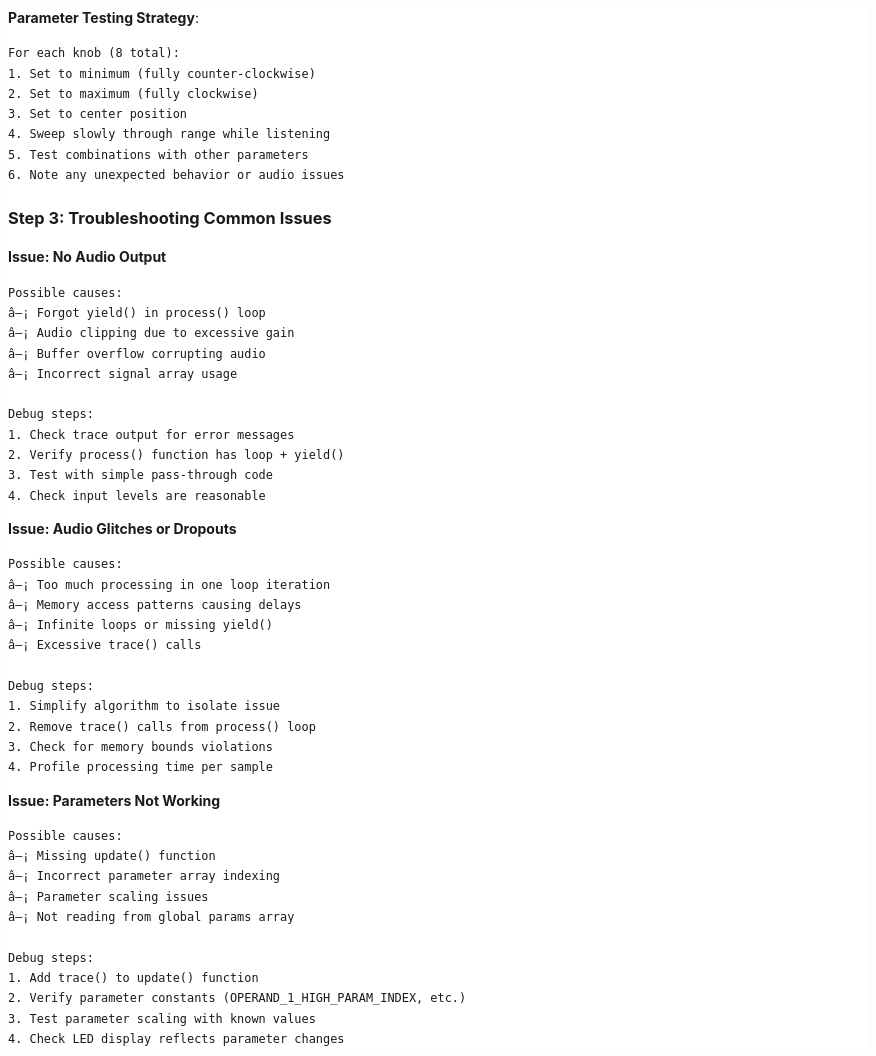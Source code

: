 **Parameter Testing Strategy**:
```
For each knob (8 total):
1. Set to minimum (fully counter-clockwise)
2. Set to maximum (fully clockwise)
3. Set to center position
4. Sweep slowly through range while listening
5. Test combinations with other parameters
6. Note any unexpected behavior or audio issues
```

### Step 3: Troubleshooting Common Issues

**Issue: No Audio Output**
```
Possible causes:
â–¡ Forgot yield() in process() loop
â–¡ Audio clipping due to excessive gain
â–¡ Buffer overflow corrupting audio
â–¡ Incorrect signal array usage

Debug steps:
1. Check trace output for error messages
2. Verify process() function has loop + yield()
3. Test with simple pass-through code
4. Check input levels are reasonable
```

**Issue: Audio Glitches or Dropouts**
```
Possible causes:
â–¡ Too much processing in one loop iteration
â–¡ Memory access patterns causing delays
â–¡ Infinite loops or missing yield()
â–¡ Excessive trace() calls

Debug steps:
1. Simplify algorithm to isolate issue
2. Remove trace() calls from process() loop
3. Check for memory bounds violations
4. Profile processing time per sample
```

**Issue: Parameters Not Working**
```
Possible causes:
â–¡ Missing update() function
â–¡ Incorrect parameter array indexing
â–¡ Parameter scaling issues
â–¡ Not reading from global params array

Debug steps:
1. Add trace() to update() function
2. Verify parameter constants (OPERAND_1_HIGH_PARAM_INDEX, etc.)
3. Test parameter scaling with known values
4. Check LED display reflects parameter changes
```
